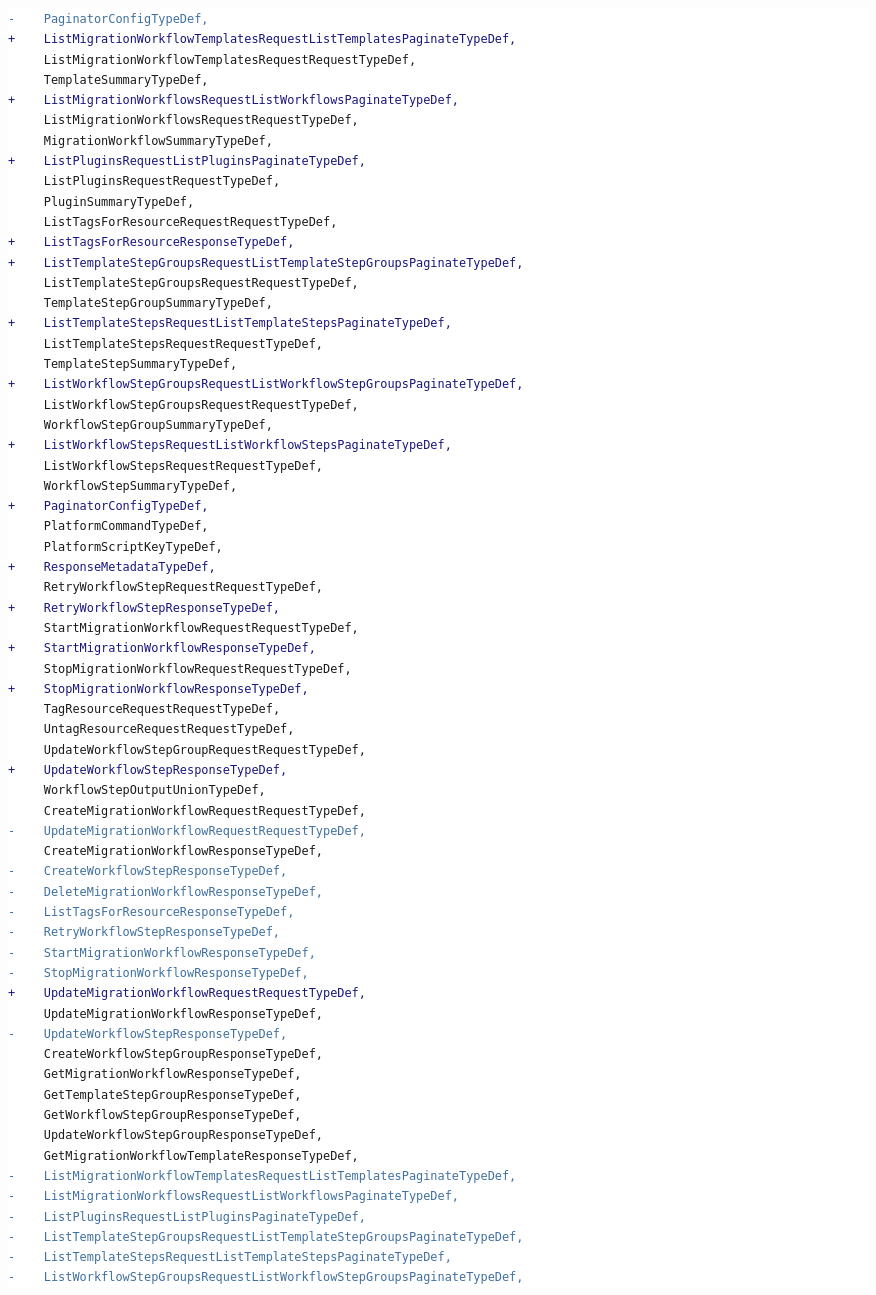 ```diff
-    PaginatorConfigTypeDef,
+    ListMigrationWorkflowTemplatesRequestListTemplatesPaginateTypeDef,
     ListMigrationWorkflowTemplatesRequestRequestTypeDef,
     TemplateSummaryTypeDef,
+    ListMigrationWorkflowsRequestListWorkflowsPaginateTypeDef,
     ListMigrationWorkflowsRequestRequestTypeDef,
     MigrationWorkflowSummaryTypeDef,
+    ListPluginsRequestListPluginsPaginateTypeDef,
     ListPluginsRequestRequestTypeDef,
     PluginSummaryTypeDef,
     ListTagsForResourceRequestRequestTypeDef,
+    ListTagsForResourceResponseTypeDef,
+    ListTemplateStepGroupsRequestListTemplateStepGroupsPaginateTypeDef,
     ListTemplateStepGroupsRequestRequestTypeDef,
     TemplateStepGroupSummaryTypeDef,
+    ListTemplateStepsRequestListTemplateStepsPaginateTypeDef,
     ListTemplateStepsRequestRequestTypeDef,
     TemplateStepSummaryTypeDef,
+    ListWorkflowStepGroupsRequestListWorkflowStepGroupsPaginateTypeDef,
     ListWorkflowStepGroupsRequestRequestTypeDef,
     WorkflowStepGroupSummaryTypeDef,
+    ListWorkflowStepsRequestListWorkflowStepsPaginateTypeDef,
     ListWorkflowStepsRequestRequestTypeDef,
     WorkflowStepSummaryTypeDef,
+    PaginatorConfigTypeDef,
     PlatformCommandTypeDef,
     PlatformScriptKeyTypeDef,
+    ResponseMetadataTypeDef,
     RetryWorkflowStepRequestRequestTypeDef,
+    RetryWorkflowStepResponseTypeDef,
     StartMigrationWorkflowRequestRequestTypeDef,
+    StartMigrationWorkflowResponseTypeDef,
     StopMigrationWorkflowRequestRequestTypeDef,
+    StopMigrationWorkflowResponseTypeDef,
     TagResourceRequestRequestTypeDef,
     UntagResourceRequestRequestTypeDef,
     UpdateWorkflowStepGroupRequestRequestTypeDef,
+    UpdateWorkflowStepResponseTypeDef,
     WorkflowStepOutputUnionTypeDef,
     CreateMigrationWorkflowRequestRequestTypeDef,
-    UpdateMigrationWorkflowRequestRequestTypeDef,
     CreateMigrationWorkflowResponseTypeDef,
-    CreateWorkflowStepResponseTypeDef,
-    DeleteMigrationWorkflowResponseTypeDef,
-    ListTagsForResourceResponseTypeDef,
-    RetryWorkflowStepResponseTypeDef,
-    StartMigrationWorkflowResponseTypeDef,
-    StopMigrationWorkflowResponseTypeDef,
+    UpdateMigrationWorkflowRequestRequestTypeDef,
     UpdateMigrationWorkflowResponseTypeDef,
-    UpdateWorkflowStepResponseTypeDef,
     CreateWorkflowStepGroupResponseTypeDef,
     GetMigrationWorkflowResponseTypeDef,
     GetTemplateStepGroupResponseTypeDef,
     GetWorkflowStepGroupResponseTypeDef,
     UpdateWorkflowStepGroupResponseTypeDef,
     GetMigrationWorkflowTemplateResponseTypeDef,
-    ListMigrationWorkflowTemplatesRequestListTemplatesPaginateTypeDef,
-    ListMigrationWorkflowsRequestListWorkflowsPaginateTypeDef,
-    ListPluginsRequestListPluginsPaginateTypeDef,
-    ListTemplateStepGroupsRequestListTemplateStepGroupsPaginateTypeDef,
-    ListTemplateStepsRequestListTemplateStepsPaginateTypeDef,
-    ListWorkflowStepGroupsRequestListWorkflowStepGroupsPaginateTypeDef,
```